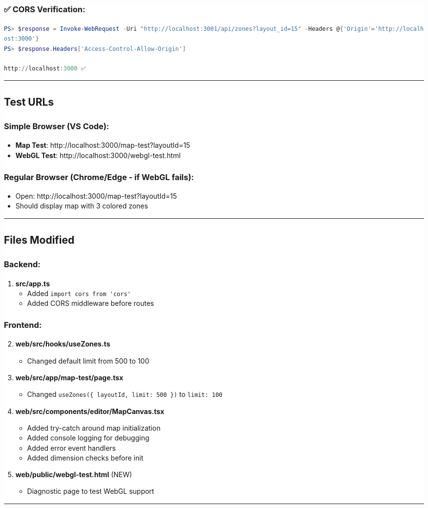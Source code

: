 ```powershell
```

### ✅ CORS Verification:

```powershell
PS> $response = Invoke-WebRequest -Uri "http://localhost:3001/api/zones?layout_id=15" -Headers @{'Origin'='http://localhost:3000'}
PS> $response.Headers['Access-Control-Allow-Origin']

http://localhost:3000 ✅
```

---

## Test URLs

### Simple Browser (VS Code):
- **Map Test**: http://localhost:3000/map-test?layoutId=15
- **WebGL Test**: http://localhost:3000/webgl-test.html

### Regular Browser (Chrome/Edge - if WebGL fails):
- Open: http://localhost:3000/map-test?layoutId=15
- Should display map with 3 colored zones

---

## Files Modified

### Backend:
1. **src/app.ts**
   - Added `import cors from 'cors'`
   - Added CORS middleware before routes

### Frontend:
2. **web/src/hooks/useZones.ts**
   - Changed default limit from 500 to 100

3. **web/src/app/map-test/page.tsx**
   - Changed `useZones({ layoutId, limit: 500 })` to `limit: 100`

4. **web/src/components/editor/MapCanvas.tsx**
   - Added try-catch around map initialization
   - Added console logging for debugging
   - Added error event handlers
   - Added dimension checks before init

5. **web/public/webgl-test.html** (NEW)
   - Diagnostic page to test WebGL support

---
